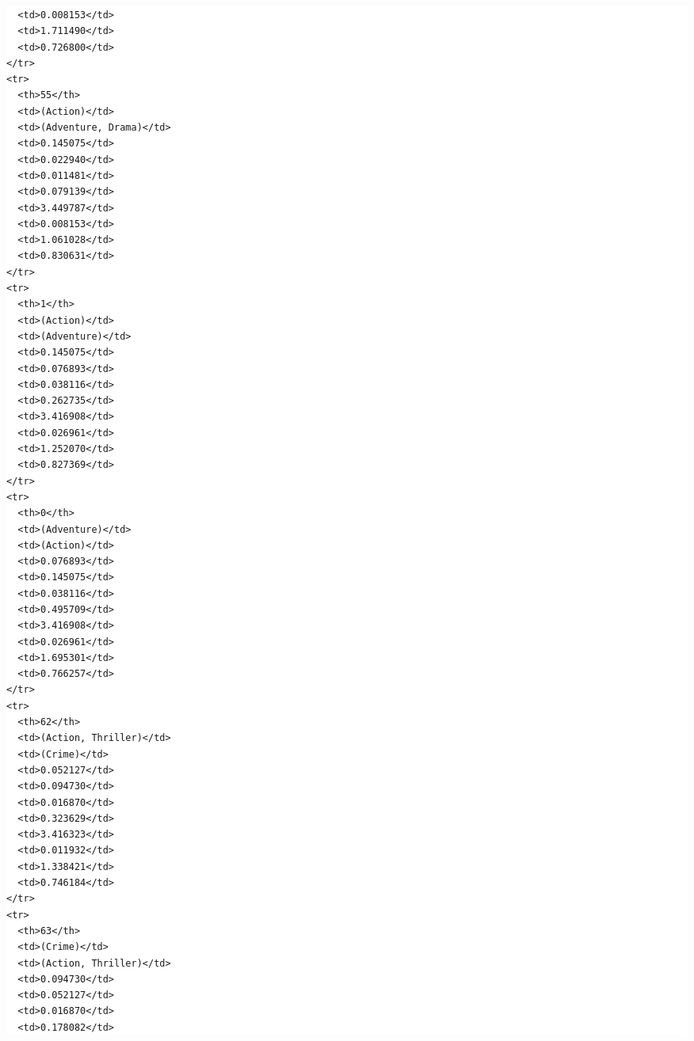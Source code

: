       <td>0.008153</td>
      <td>1.711490</td>
      <td>0.726800</td>
    </tr>
    <tr>
      <th>55</th>
      <td>(Action)</td>
      <td>(Adventure, Drama)</td>
      <td>0.145075</td>
      <td>0.022940</td>
      <td>0.011481</td>
      <td>0.079139</td>
      <td>3.449787</td>
      <td>0.008153</td>
      <td>1.061028</td>
      <td>0.830631</td>
    </tr>
    <tr>
      <th>1</th>
      <td>(Action)</td>
      <td>(Adventure)</td>
      <td>0.145075</td>
      <td>0.076893</td>
      <td>0.038116</td>
      <td>0.262735</td>
      <td>3.416908</td>
      <td>0.026961</td>
      <td>1.252070</td>
      <td>0.827369</td>
    </tr>
    <tr>
      <th>0</th>
      <td>(Adventure)</td>
      <td>(Action)</td>
      <td>0.076893</td>
      <td>0.145075</td>
      <td>0.038116</td>
      <td>0.495709</td>
      <td>3.416908</td>
      <td>0.026961</td>
      <td>1.695301</td>
      <td>0.766257</td>
    </tr>
    <tr>
      <th>62</th>
      <td>(Action, Thriller)</td>
      <td>(Crime)</td>
      <td>0.052127</td>
      <td>0.094730</td>
      <td>0.016870</td>
      <td>0.323629</td>
      <td>3.416323</td>
      <td>0.011932</td>
      <td>1.338421</td>
      <td>0.746184</td>
    </tr>
    <tr>
      <th>63</th>
      <td>(Crime)</td>
      <td>(Action, Thriller)</td>
      <td>0.094730</td>
      <td>0.052127</td>
      <td>0.016870</td>
      <td>0.178082</td>